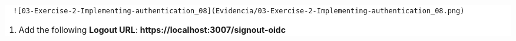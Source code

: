      ![03-Exercise-2-Implementing-authentication_08](Evidencia/03-Exercise-2-Implementing-authentication_08.png)

1. Add the following **Logout URL**: **https://localhost:3007/signout-oidc**
